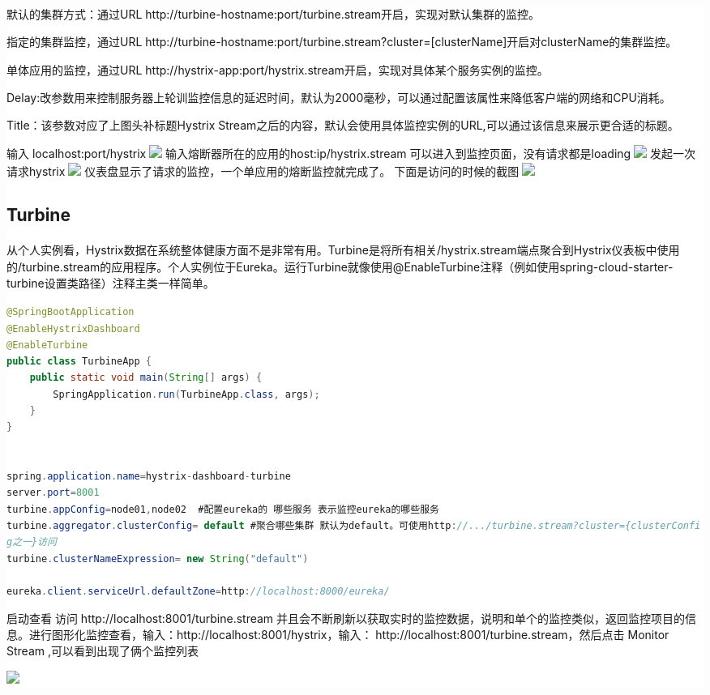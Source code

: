 默认的集群方式：通过URL http://turbine-hostname:port/turbine.stream开启，实现对默认集群的监控。

指定的集群监控，通过URL http://turbine-hostname:port/turbine.stream?cluster=[clusterName]开启对clusterName的集群监控。

单体应用的监控，通过URL http://hystrix-app:port/hystrix.stream开启，实现对具体某个服务实例的监控。

Delay:改参数用来控制服务器上轮训监控信息的延迟时间，默认为2000毫秒，可以通过配置该属性来降低客户端的网络和CPU消耗。

Title：该参数对应了上图头补标题Hystrix Stream之后的内容，默认会使用具体监控实例的URL,可以通过该信息来展示更合适的标题。

输入 localhost:port/hystrix
![](9.png)
输入熔断器所在的应用的host:ip/hystrix.stream 可以进入到监控页面，没有请求都是loading
![](10.png)
发起一次请求hystrix
![](11.png)
仪表盘显示了请求的监控，一个单应用的熔断监控就完成了。
下面是访问的时候的截图
![](12.png)


## Turbine
从个人实例看，Hystrix数据在系统整体健康方面不是非常有用。Turbine是将所有相关/hystrix.stream端点聚合到Hystrix仪表板中使用的/turbine.stream的应用程序。个人实例位于Eureka。运行Turbine就像使用@EnableTurbine注释（例如使用spring-cloud-starter-turbine设置类路径）注释主类一样简单。
```java
@SpringBootApplication
@EnableHystrixDashboard
@EnableTurbine
public class TurbineApp {
    public static void main(String[] args) {
        SpringApplication.run(TurbineApp.class, args);
    }
}


spring.application.name=hystrix-dashboard-turbine
server.port=8001
turbine.appConfig=node01,node02  #配置eureka的 哪些服务 表示监控eureka的哪些服务
turbine.aggregator.clusterConfig= default #聚合哪些集群 默认为default。可使用http://.../turbine.stream?cluster={clusterConfig之一}访问
turbine.clusterNameExpression= new String("default")

eureka.client.serviceUrl.defaultZone=http://localhost:8000/eureka/
```
启动查看
访问 http://localhost:8001/turbine.stream
并且会不断刷新以获取实时的监控数据，说明和单个的监控类似，返回监控项目的信息。进行图形化监控查看，输入：http://localhost:8001/hystrix，输入： http://localhost:8001/turbine.stream，然后点击 Monitor Stream ,可以看到出现了俩个监控列表

![](13.jpg)
